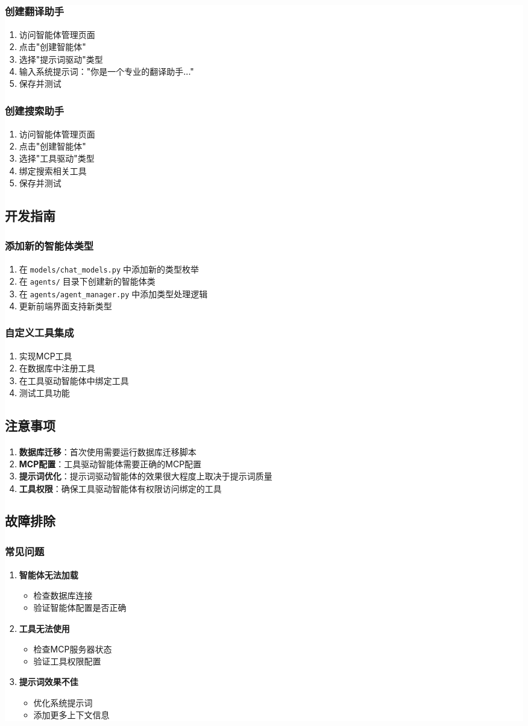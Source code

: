### 创建翻译助手
1. 访问智能体管理页面
2. 点击"创建智能体"
3. 选择"提示词驱动"类型
4. 输入系统提示词："你是一个专业的翻译助手..."
5. 保存并测试

### 创建搜索助手
1. 访问智能体管理页面
2. 点击"创建智能体"
3. 选择"工具驱动"类型
4. 绑定搜索相关工具
5. 保存并测试

## 开发指南

### 添加新的智能体类型

1. 在 `models/chat_models.py` 中添加新的类型枚举
2. 在 `agents/` 目录下创建新的智能体类
3. 在 `agents/agent_manager.py` 中添加类型处理逻辑
4. 更新前端界面支持新类型

### 自定义工具集成

1. 实现MCP工具
2. 在数据库中注册工具
3. 在工具驱动智能体中绑定工具
4. 测试工具功能

## 注意事项

1. **数据库迁移**：首次使用需要运行数据库迁移脚本
2. **MCP配置**：工具驱动智能体需要正确的MCP配置
3. **提示词优化**：提示词驱动智能体的效果很大程度上取决于提示词质量
4. **工具权限**：确保工具驱动智能体有权限访问绑定的工具

## 故障排除

### 常见问题

1. **智能体无法加载**
   - 检查数据库连接
   - 验证智能体配置是否正确

2. **工具无法使用**
   - 检查MCP服务器状态
   - 验证工具权限配置

3. **提示词效果不佳**
   - 优化系统提示词
   - 添加更多上下文信息
